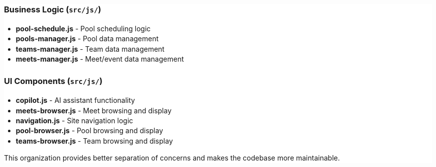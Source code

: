 ### Business Logic (`src/js/`)
- **pool-schedule.js** - Pool scheduling logic
- **pools-manager.js** - Pool data management
- **teams-manager.js** - Team data management
- **meets-manager.js** - Meet/event data management

### UI Components (`src/js/`)
- **copilot.js** - AI assistant functionality
- **meets-browser.js** - Meet browsing and display
- **navigation.js** - Site navigation logic
- **pool-browser.js** - Pool browsing and display
- **teams-browser.js** - Team browsing and display

This organization provides better separation of concerns and makes the codebase more maintainable.
